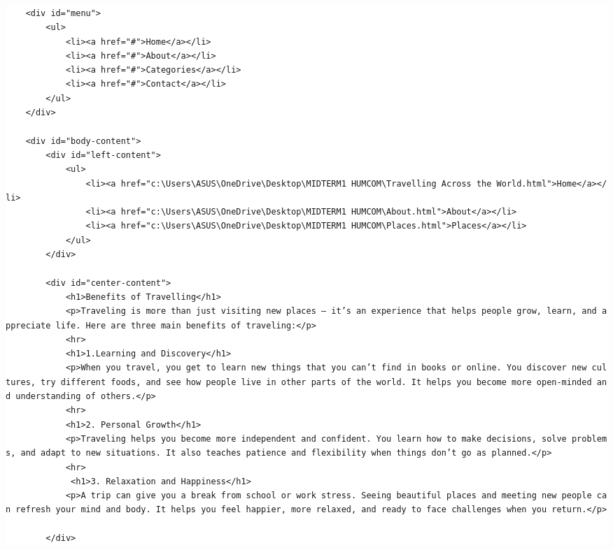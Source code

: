         <div id="menu">
            <ul>
                <li><a href="#">Home</a></li>
                <li><a href="#">About</a></li>
                <li><a href="#">Categories</a></li>
                <li><a href="#">Contact</a></li>
            </ul>
        </div>

        <div id="body-content">
            <div id="left-content">
                <ul>
                    <li><a href="c:\Users\ASUS\OneDrive\Desktop\MIDTERM1 HUMCOM\Travelling Across the World.html">Home</a></li>
                    <li><a href="c:\Users\ASUS\OneDrive\Desktop\MIDTERM1 HUMCOM\About.html">About</a></li>
                    <li><a href="c:\Users\ASUS\OneDrive\Desktop\MIDTERM1 HUMCOM\Places.html">Places</a></li>
                </ul>
            </div>

            <div id="center-content">
                <h1>Benefits of Travelling</h1>
                <p>Traveling is more than just visiting new places — it’s an experience that helps people grow, learn, and appreciate life. Here are three main benefits of traveling:</p>
                <hr>
                <h1>1.Learning and Discovery</h1>
                <p>When you travel, you get to learn new things that you can’t find in books or online. You discover new cultures, try different foods, and see how people live in other parts of the world. It helps you become more open-minded and understanding of others.</p>
                <hr>
                <h1>2. Personal Growth</h1>
                <p>Traveling helps you become more independent and confident. You learn how to make decisions, solve problems, and adapt to new situations. It also teaches patience and flexibility when things don’t go as planned.</p>
                <hr>
                 <h1>3. Relaxation and Happiness</h1>
                <p>A trip can give you a break from school or work stress. Seeing beautiful places and meeting new people can refresh your mind and body. It helps you feel happier, more relaxed, and ready to face challenges when you return.</p>

            </div>

